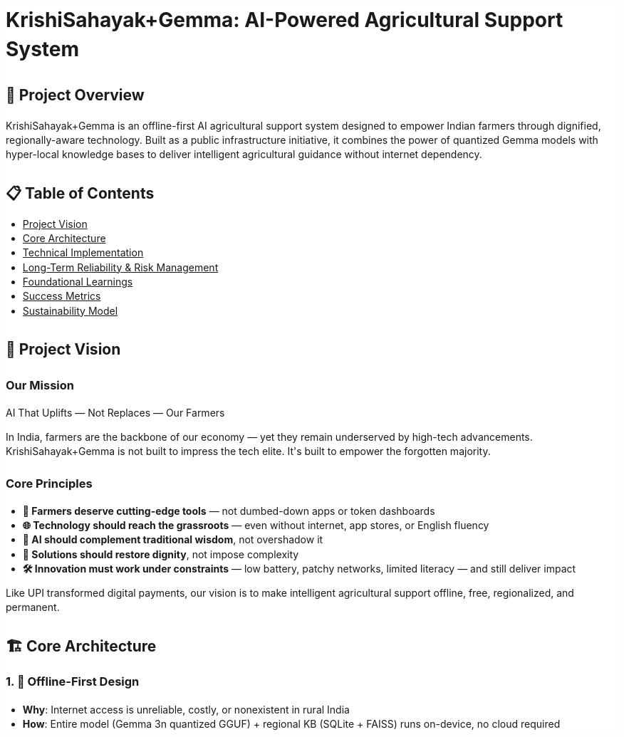 # KrishiSahayak+Gemma: AI-Powered Agricultural Support System

## 🌾 Project Overview

KrishiSahayak+Gemma is an offline-first AI agricultural support system designed to empower Indian farmers through dignified, regionally-aware technology. Built as a public infrastructure initiative, it combines the power of quantized Gemma models with hyper-local knowledge bases to deliver intelligent agricultural guidance without internet dependency.

## 📋 Table of Contents

- [Project Vision](#-project-vision)
- [Core Architecture](#-core-architecture)
- [Technical Implementation](#-technical-implementation)
- [Long-Term Reliability & Risk Management](#-long-term-reliability--risk-management)
- [Foundational Learnings](#-foundational-learnings)
- [Success Metrics](#-success-metrics)
- [Sustainability Model](#-sustainability-model)

## 🎯 Project Vision

### Our Mission
AI That Uplifts — Not Replaces — Our Farmers

In India, farmers are the backbone of our economy — yet they remain underserved by high-tech advancements. KrishiSahayak+Gemma is not built to impress the tech elite. It's built to empower the forgotten majority.

### Core Principles

- **🚀 Farmers deserve cutting-edge tools** — not dumbed-down apps or token dashboards
- **🌐 Technology should reach the grassroots** — even without internet, app stores, or English fluency
- **🤖 AI should complement traditional wisdom**, not overshadow it
- **🤝 Solutions should restore dignity**, not impose complexity
- **🛠 Innovation must work under constraints** — low battery, patchy networks, limited literacy — and still deliver impact

Like UPI transformed digital payments, our vision is to make intelligent agricultural support offline, free, regionalized, and permanent.

## 🏗 Core Architecture

### 1. 📶 Offline-First Design
- **Why**: Internet access is unreliable, costly, or nonexistent in rural India
- **How**: Entire model (Gemma 3n quantized GGUF) + regional KB (SQLite + FAISS) runs on-device, no cloud required
